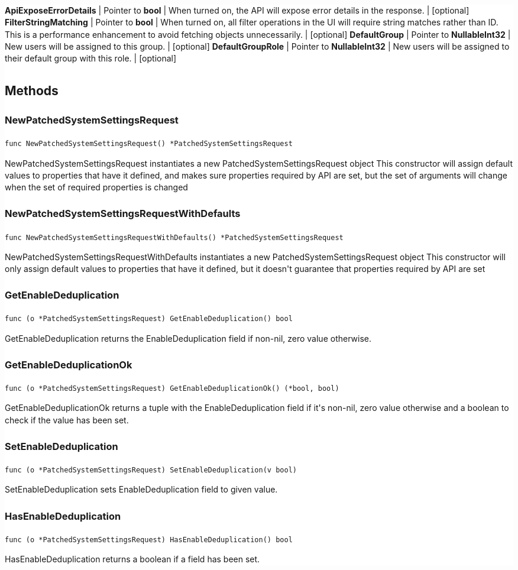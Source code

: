 **ApiExposeErrorDetails** | Pointer to **bool** | When turned on, the API will expose error details in the response. | [optional] 
**FilterStringMatching** | Pointer to **bool** | When turned on, all filter operations in the UI will require string matches rather than ID. This is a performance enhancement to avoid fetching objects unnecessarily. | [optional] 
**DefaultGroup** | Pointer to **NullableInt32** | New users will be assigned to this group. | [optional] 
**DefaultGroupRole** | Pointer to **NullableInt32** | New users will be assigned to their default group with this role. | [optional] 

## Methods

### NewPatchedSystemSettingsRequest

`func NewPatchedSystemSettingsRequest() *PatchedSystemSettingsRequest`

NewPatchedSystemSettingsRequest instantiates a new PatchedSystemSettingsRequest object
This constructor will assign default values to properties that have it defined,
and makes sure properties required by API are set, but the set of arguments
will change when the set of required properties is changed

### NewPatchedSystemSettingsRequestWithDefaults

`func NewPatchedSystemSettingsRequestWithDefaults() *PatchedSystemSettingsRequest`

NewPatchedSystemSettingsRequestWithDefaults instantiates a new PatchedSystemSettingsRequest object
This constructor will only assign default values to properties that have it defined,
but it doesn't guarantee that properties required by API are set

### GetEnableDeduplication

`func (o *PatchedSystemSettingsRequest) GetEnableDeduplication() bool`

GetEnableDeduplication returns the EnableDeduplication field if non-nil, zero value otherwise.

### GetEnableDeduplicationOk

`func (o *PatchedSystemSettingsRequest) GetEnableDeduplicationOk() (*bool, bool)`

GetEnableDeduplicationOk returns a tuple with the EnableDeduplication field if it's non-nil, zero value otherwise
and a boolean to check if the value has been set.

### SetEnableDeduplication

`func (o *PatchedSystemSettingsRequest) SetEnableDeduplication(v bool)`

SetEnableDeduplication sets EnableDeduplication field to given value.

### HasEnableDeduplication

`func (o *PatchedSystemSettingsRequest) HasEnableDeduplication() bool`

HasEnableDeduplication returns a boolean if a field has been set.
